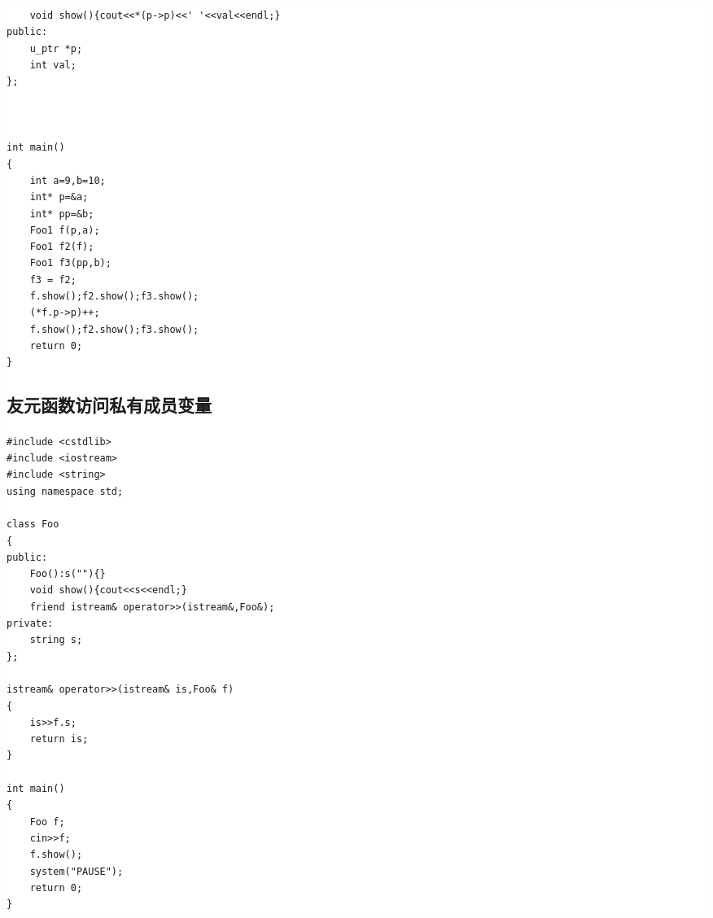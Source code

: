         void show(){cout<<*(p->p)<<' '<<val<<endl;}
    public:
        u_ptr *p;
        int val;
    };
    
    
    
    int main()
    {
        int a=9,b=10;
        int* p=&a;
        int* pp=&b;
        Foo1 f(p,a);
        Foo1 f2(f);
        Foo1 f3(pp,b);
        f3 = f2;
        f.show();f2.show();f3.show();
        (*f.p->p)++;
        f.show();f2.show();f3.show();
        return 0;
    }

## 友元函数访问私有成员变量
    #include <cstdlib>
    #include <iostream>
    #include <string>
    using namespace std;
    
    class Foo
    {
    public:
        Foo():s(""){}
        void show(){cout<<s<<endl;}
        friend istream& operator>>(istream&,Foo&);
    private:
        string s;
    };
    
    istream& operator>>(istream& is,Foo& f)
    {
        is>>f.s;
        return is;
    }
    
    int main()
    {
        Foo f;
        cin>>f;
        f.show();
        system("PAUSE");
        return 0;
    }
